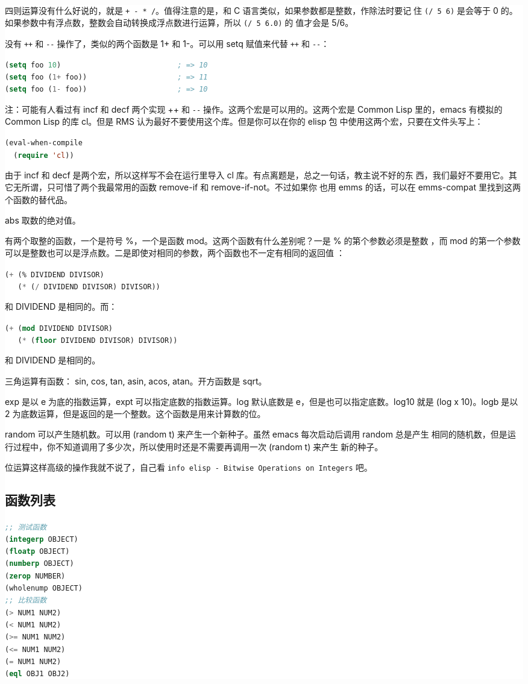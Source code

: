 四则运算没有什么好说的，就是 `+ - * /`。值得注意的是，和 C 语言类似，如果参数都是整数，作除法时要记
住 `(/ 5 6)` 是会等于 0 的。如果参数中有浮点数，整数会自动转换成浮点数进行运算，所以 `(/ 5 6.0)` 的
值才会是 5/6。

没有 `++` 和 `--` 操作了，类似的两个函数是 1+ 和 1-。可以用 setq 赋值来代替 `++` 和 `--`：

```cl
(setq foo 10)                           ; => 10
(setq foo (1+ foo))                     ; => 11
(setq foo (1- foo))                     ; => 10
```

注：可能有人看过有 incf 和 decf 两个实现 ++ 和 `--` 操作。这两个宏是可以用的。这两个宏是 Common Lisp
里的，emacs 有模拟的 Common Lisp 的库 cl。但是 RMS 认为最好不要使用这个库。但是你可以在你的 elisp 包
中使用这两个宏，只要在文件头写上：

```cl
(eval-when-compile
  (require 'cl))
```

由于 incf 和 decf 是两个宏，所以这样写不会在运行里导入 cl 库。有点离题是，总之一句话，教主说不好的东
西，我们最好不要用它。其它无所谓，只可惜了两个我最常用的函数 remove-if 和 remove-if-not。不过如果你
也用 emms 的话，可以在 emms-compat 里找到这两个函数的替代品。

abs 取数的绝对值。

有两个取整的函数，一个是符号 %，一个是函数 mod。这两个函数有什么差别呢？一是 % 的第个参数必须是整数
，而 mod 的第一个参数可以是整数也可以是浮点数。二是即使对相同的参数，两个函数也不一定有相同的返回值
：

```cl
(+ (% DIVIDEND DIVISOR)
   (* (/ DIVIDEND DIVISOR) DIVISOR))
```

和 DIVIDEND 是相同的。而：

```cl
(+ (mod DIVIDEND DIVISOR)
   (* (floor DIVIDEND DIVISOR) DIVISOR))
```

和 DIVIDEND 是相同的。

三角运算有函数： sin, cos, tan, asin, acos, atan。开方函数是 sqrt。

exp 是以 e 为底的指数运算，expt 可以指定底数的指数运算。log 默认底数是 e，但是也可以指定底数。log10
就是 (log x 10)。logb 是以 2 为底数运算，但是返回的是一个整数。这个函数是用来计算数的位。

random 可以产生随机数。可以用 (random t) 来产生一个新种子。虽然 emacs 每次启动后调用 random 总是产生
相同的随机数，但是运行过程中，你不知道调用了多少次，所以使用时还是不需要再调用一次 (random t) 来产生
新的种子。

位运算这样高级的操作我就不说了，自己看 `info elisp - Bitwise Operations on Integers` 吧。

## 函数列表

```cl
;; 测试函数
(integerp OBJECT)
(floatp OBJECT)
(numberp OBJECT)
(zerop NUMBER)
(wholenump OBJECT)
;; 比较函数
(> NUM1 NUM2)
(< NUM1 NUM2)
(>= NUM1 NUM2)
(<= NUM1 NUM2)
(= NUM1 NUM2)
(eql OBJ1 OBJ2)
```